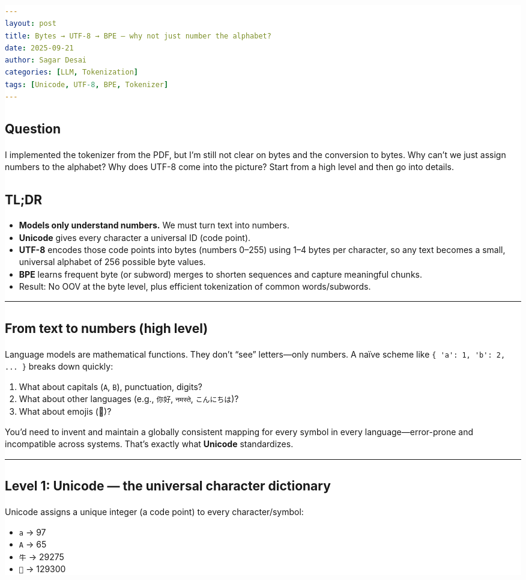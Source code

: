 ```yaml
---
layout: post
title: Bytes → UTF-8 → BPE — why not just number the alphabet?
date: 2025-09-21
author: Sagar Desai
categories: [LLM, Tokenization]
tags: [Unicode, UTF-8, BPE, Tokenizer]
---
```


## Question

I implemented the tokenizer from the PDF, but I’m still not clear on bytes and the conversion to bytes. Why can’t we just assign numbers to the alphabet? Why does UTF-8 come into the picture? Start from a high level and then go into details.

## TL;DR

- **Models only understand numbers.** We must turn text into numbers.
- **Unicode** gives every character a universal ID (code point).
- **UTF-8** encodes those code points into bytes (numbers 0–255) using 1–4 bytes per character, so any text becomes a small, universal alphabet of 256 possible byte values.
- **BPE** learns frequent byte (or subword) merges to shorten sequences and capture meaningful chunks.
- Result: No OOV at the byte level, plus efficient tokenization of common words/subwords.

---

## From text to numbers (high level)

Language models are mathematical functions. They don’t “see” letters—only numbers. A naïve scheme like `{ 'a': 1, 'b': 2, ... }` breaks down quickly:

1. What about capitals (`A`, `B`), punctuation, digits?
2. What about other languages (e.g., `你好`, `नमस्ते`, `こんにちは`)?
3. What about emojis (🤔)?

You’d need to invent and maintain a globally consistent mapping for every symbol in every language—error-prone and incompatible across systems. That’s exactly what **Unicode** standardizes.

---

## Level 1: Unicode — the universal character dictionary

Unicode assigns a unique integer (a code point) to every character/symbol:

- `a` → 97
- `A` → 65
- `牛` → 29275
- `🤔` → 129300
